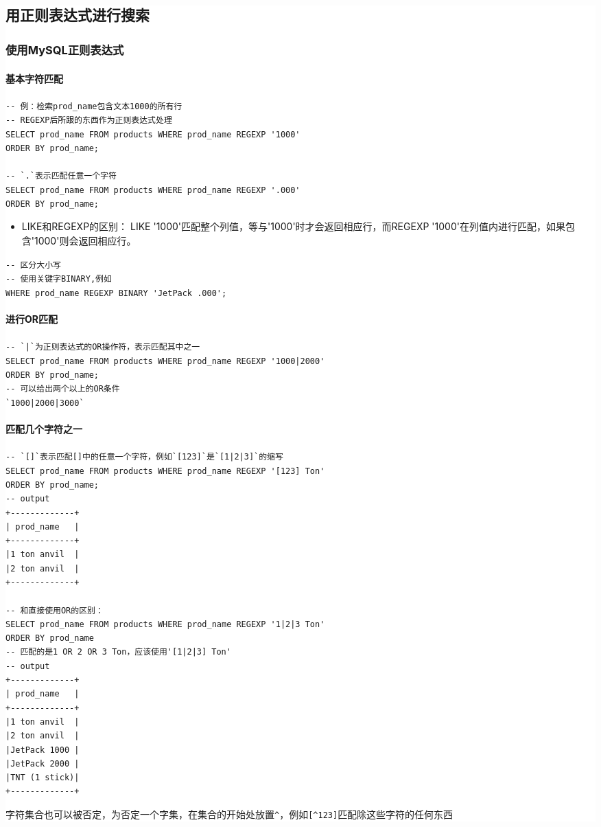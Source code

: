 ## 用正则表达式进行搜索
### 使用MySQL正则表达式
#### 基本字符匹配
```
-- 例：检索prod_name包含文本1000的所有行
-- REGEXP后所跟的东西作为正则表达式处理
SELECT prod_name FROM products WHERE prod_name REGEXP '1000'
ORDER BY prod_name;

-- `.`表示匹配任意一个字符
SELECT prod_name FROM products WHERE prod_name REGEXP '.000'
ORDER BY prod_name;
```
- LIKE和REGEXP的区别：
LIKE '1000'匹配整个列值，等与'1000'时才会返回相应行，而REGEXP '1000'在列值内进行匹配，如果包含'1000'则会返回相应行。

```
-- 区分大小写
-- 使用关键字BINARY,例如
WHERE prod_name REGEXP BINARY 'JetPack .000';
```

#### 进行OR匹配
```
-- `|`为正则表达式的OR操作符，表示匹配其中之一
SELECT prod_name FROM products WHERE prod_name REGEXP '1000|2000'
ORDER BY prod_name;
-- 可以给出两个以上的OR条件
`1000|2000|3000`
```
#### 匹配几个字符之一
```
-- `[]`表示匹配[]中的任意一个字符，例如`[123]`是`[1|2|3]`的缩写
SELECT prod_name FROM products WHERE prod_name REGEXP '[123] Ton'
ORDER BY prod_name;
-- output
+-------------+
| prod_name   |
+-------------+
|1 ton anvil  |
|2 ton anvil  |
+-------------+

-- 和直接使用OR的区别：
SELECT prod_name FROM products WHERE prod_name REGEXP '1|2|3 Ton'
ORDER BY prod_name
-- 匹配的是1 OR 2 OR 3 Ton，应该使用'[1|2|3] Ton'
-- output
+-------------+
| prod_name   |
+-------------+
|1 ton anvil  |
|2 ton anvil  |
|JetPack 1000 |
|JetPack 2000 |
|TNT (1 stick)|
+-------------+
```
字符集合也可以被否定，为否定一个字集，在集合的开始处放置`^`，例如`[^123]`匹配除这些字符的任何东西
